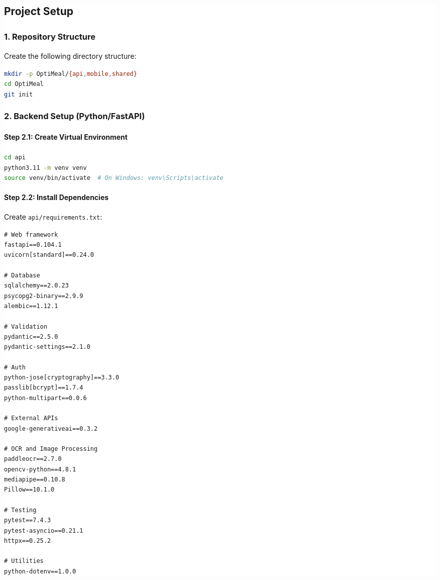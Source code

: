 
## Project Setup

### 1. Repository Structure

Create the following directory structure:

```bash
mkdir -p OptiMeal/{api,mobile,shared}
cd OptiMeal
git init
```

### 2. Backend Setup (Python/FastAPI)

#### Step 2.1: Create Virtual Environment

```bash
cd api
python3.11 -m venv venv
source venv/bin/activate  # On Windows: venv\Scripts\activate
```

#### Step 2.2: Install Dependencies

Create `api/requirements.txt`:

```
# Web framework
fastapi==0.104.1
uvicorn[standard]==0.24.0

# Database
sqlalchemy==2.0.23
psycopg2-binary==2.9.9
alembic==1.12.1

# Validation
pydantic==2.5.0
pydantic-settings==2.1.0

# Auth
python-jose[cryptography]==3.3.0
passlib[bcrypt]==1.7.4
python-multipart==0.0.6

# External APIs
google-generativeai==0.3.2

# OCR and Image Processing
paddleocr==2.7.0
opencv-python==4.8.1
mediapipe==0.10.8
Pillow==10.1.0

# Testing
pytest==7.4.3
pytest-asyncio==0.21.1
httpx==0.25.2

# Utilities
python-dotenv==1.0.0
```
